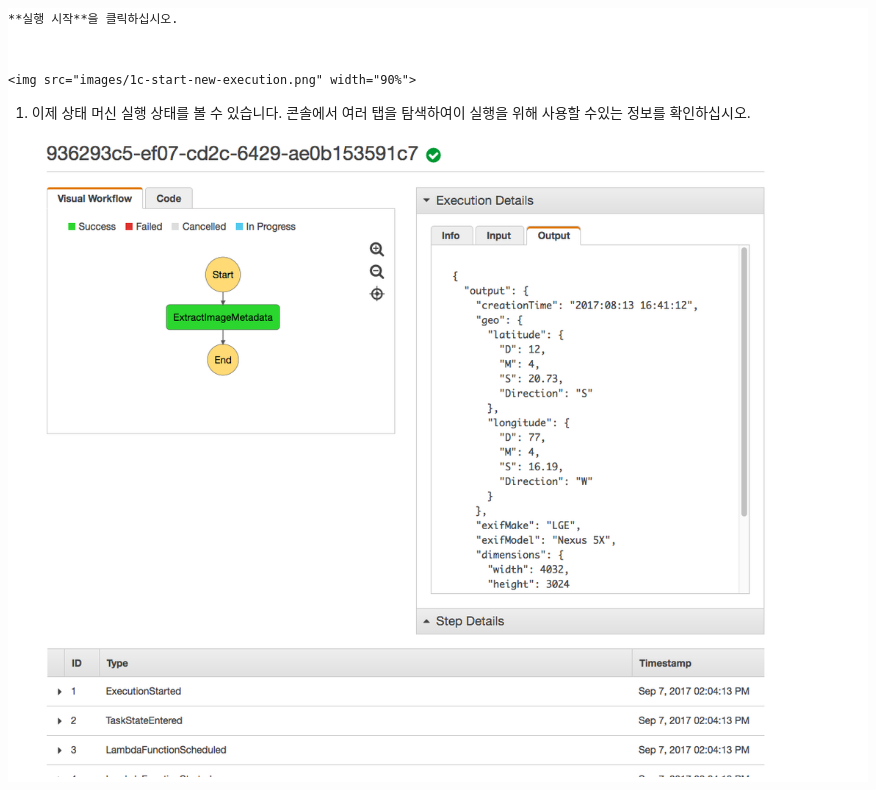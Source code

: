 	**실행 시작**을 클릭하십시오.


	<img src="images/1c-start-new-execution.png" width="90%">

1. 이제 상태 머신 실행 상태를 볼 수 있습니다. 콘솔에서 여러 탭을 탐색하여이 실행을 위해 사용할 수있는 정보를 확인하십시오.

	<img src="images/1c-execution.png" width="90%">
